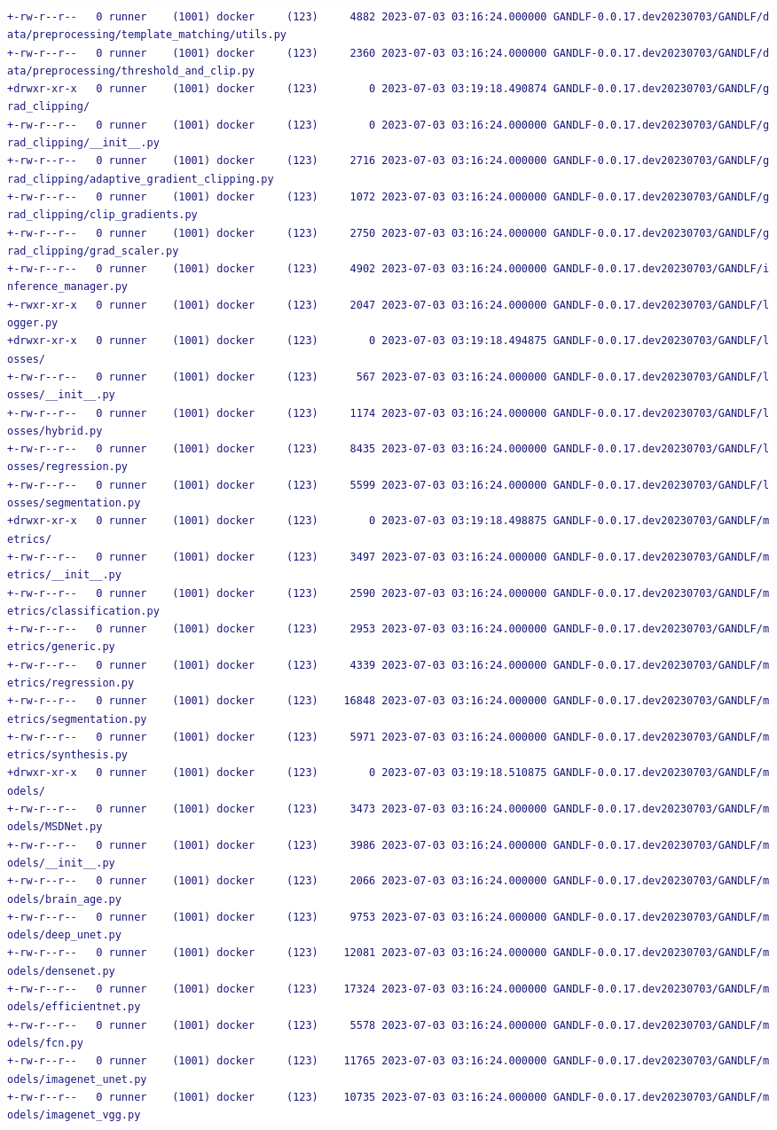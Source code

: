 ```diff
+-rw-r--r--   0 runner    (1001) docker     (123)     4882 2023-07-03 03:16:24.000000 GANDLF-0.0.17.dev20230703/GANDLF/data/preprocessing/template_matching/utils.py
+-rw-r--r--   0 runner    (1001) docker     (123)     2360 2023-07-03 03:16:24.000000 GANDLF-0.0.17.dev20230703/GANDLF/data/preprocessing/threshold_and_clip.py
+drwxr-xr-x   0 runner    (1001) docker     (123)        0 2023-07-03 03:19:18.490874 GANDLF-0.0.17.dev20230703/GANDLF/grad_clipping/
+-rw-r--r--   0 runner    (1001) docker     (123)        0 2023-07-03 03:16:24.000000 GANDLF-0.0.17.dev20230703/GANDLF/grad_clipping/__init__.py
+-rw-r--r--   0 runner    (1001) docker     (123)     2716 2023-07-03 03:16:24.000000 GANDLF-0.0.17.dev20230703/GANDLF/grad_clipping/adaptive_gradient_clipping.py
+-rw-r--r--   0 runner    (1001) docker     (123)     1072 2023-07-03 03:16:24.000000 GANDLF-0.0.17.dev20230703/GANDLF/grad_clipping/clip_gradients.py
+-rw-r--r--   0 runner    (1001) docker     (123)     2750 2023-07-03 03:16:24.000000 GANDLF-0.0.17.dev20230703/GANDLF/grad_clipping/grad_scaler.py
+-rw-r--r--   0 runner    (1001) docker     (123)     4902 2023-07-03 03:16:24.000000 GANDLF-0.0.17.dev20230703/GANDLF/inference_manager.py
+-rwxr-xr-x   0 runner    (1001) docker     (123)     2047 2023-07-03 03:16:24.000000 GANDLF-0.0.17.dev20230703/GANDLF/logger.py
+drwxr-xr-x   0 runner    (1001) docker     (123)        0 2023-07-03 03:19:18.494875 GANDLF-0.0.17.dev20230703/GANDLF/losses/
+-rw-r--r--   0 runner    (1001) docker     (123)      567 2023-07-03 03:16:24.000000 GANDLF-0.0.17.dev20230703/GANDLF/losses/__init__.py
+-rw-r--r--   0 runner    (1001) docker     (123)     1174 2023-07-03 03:16:24.000000 GANDLF-0.0.17.dev20230703/GANDLF/losses/hybrid.py
+-rw-r--r--   0 runner    (1001) docker     (123)     8435 2023-07-03 03:16:24.000000 GANDLF-0.0.17.dev20230703/GANDLF/losses/regression.py
+-rw-r--r--   0 runner    (1001) docker     (123)     5599 2023-07-03 03:16:24.000000 GANDLF-0.0.17.dev20230703/GANDLF/losses/segmentation.py
+drwxr-xr-x   0 runner    (1001) docker     (123)        0 2023-07-03 03:19:18.498875 GANDLF-0.0.17.dev20230703/GANDLF/metrics/
+-rw-r--r--   0 runner    (1001) docker     (123)     3497 2023-07-03 03:16:24.000000 GANDLF-0.0.17.dev20230703/GANDLF/metrics/__init__.py
+-rw-r--r--   0 runner    (1001) docker     (123)     2590 2023-07-03 03:16:24.000000 GANDLF-0.0.17.dev20230703/GANDLF/metrics/classification.py
+-rw-r--r--   0 runner    (1001) docker     (123)     2953 2023-07-03 03:16:24.000000 GANDLF-0.0.17.dev20230703/GANDLF/metrics/generic.py
+-rw-r--r--   0 runner    (1001) docker     (123)     4339 2023-07-03 03:16:24.000000 GANDLF-0.0.17.dev20230703/GANDLF/metrics/regression.py
+-rw-r--r--   0 runner    (1001) docker     (123)    16848 2023-07-03 03:16:24.000000 GANDLF-0.0.17.dev20230703/GANDLF/metrics/segmentation.py
+-rw-r--r--   0 runner    (1001) docker     (123)     5971 2023-07-03 03:16:24.000000 GANDLF-0.0.17.dev20230703/GANDLF/metrics/synthesis.py
+drwxr-xr-x   0 runner    (1001) docker     (123)        0 2023-07-03 03:19:18.510875 GANDLF-0.0.17.dev20230703/GANDLF/models/
+-rw-r--r--   0 runner    (1001) docker     (123)     3473 2023-07-03 03:16:24.000000 GANDLF-0.0.17.dev20230703/GANDLF/models/MSDNet.py
+-rw-r--r--   0 runner    (1001) docker     (123)     3986 2023-07-03 03:16:24.000000 GANDLF-0.0.17.dev20230703/GANDLF/models/__init__.py
+-rw-r--r--   0 runner    (1001) docker     (123)     2066 2023-07-03 03:16:24.000000 GANDLF-0.0.17.dev20230703/GANDLF/models/brain_age.py
+-rw-r--r--   0 runner    (1001) docker     (123)     9753 2023-07-03 03:16:24.000000 GANDLF-0.0.17.dev20230703/GANDLF/models/deep_unet.py
+-rw-r--r--   0 runner    (1001) docker     (123)    12081 2023-07-03 03:16:24.000000 GANDLF-0.0.17.dev20230703/GANDLF/models/densenet.py
+-rw-r--r--   0 runner    (1001) docker     (123)    17324 2023-07-03 03:16:24.000000 GANDLF-0.0.17.dev20230703/GANDLF/models/efficientnet.py
+-rw-r--r--   0 runner    (1001) docker     (123)     5578 2023-07-03 03:16:24.000000 GANDLF-0.0.17.dev20230703/GANDLF/models/fcn.py
+-rw-r--r--   0 runner    (1001) docker     (123)    11765 2023-07-03 03:16:24.000000 GANDLF-0.0.17.dev20230703/GANDLF/models/imagenet_unet.py
+-rw-r--r--   0 runner    (1001) docker     (123)    10735 2023-07-03 03:16:24.000000 GANDLF-0.0.17.dev20230703/GANDLF/models/imagenet_vgg.py
```